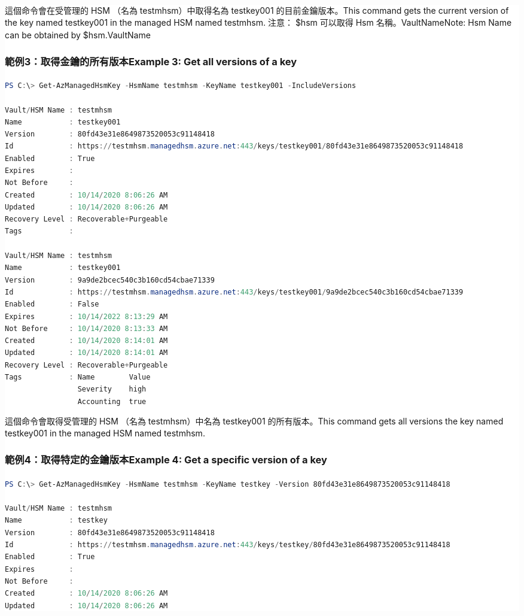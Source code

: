 ```powershell
```

<span data-ttu-id="d4728-123">這個命令會在受管理的 HSM （名為 testmhsm）中取得名為 testkey001 的目前金鑰版本。</span><span class="sxs-lookup"><span data-stu-id="d4728-123">This command gets the current version of the key named testkey001 in the managed HSM named testmhsm.</span></span>
<span data-ttu-id="d4728-124">注意： $hsm 可以取得 Hsm 名稱。VaultName</span><span class="sxs-lookup"><span data-stu-id="d4728-124">Note: Hsm Name can be obtained by $hsm.VaultName</span></span>

### <span data-ttu-id="d4728-125">範例3：取得金鑰的所有版本</span><span class="sxs-lookup"><span data-stu-id="d4728-125">Example 3: Get all versions of a key</span></span>
```powershell
PS C:\> Get-AzManagedHsmKey -HsmName testmhsm -KeyName testkey001 -IncludeVersions

Vault/HSM Name : testmhsm
Name           : testkey001
Version        : 80fd43e31e8649873520053c91148418
Id             : https://testmhsm.managedhsm.azure.net:443/keys/testkey001/80fd43e31e8649873520053c91148418
Enabled        : True
Expires        :
Not Before     :
Created        : 10/14/2020 8:06:26 AM
Updated        : 10/14/2020 8:06:26 AM
Recovery Level : Recoverable+Purgeable
Tags           :

Vault/HSM Name : testmhsm
Name           : testkey001
Version        : 9a9de2bcec540c3b160cd54cbae71339
Id             : https://testmhsm.managedhsm.azure.net:443/keys/testkey001/9a9de2bcec540c3b160cd54cbae71339
Enabled        : False
Expires        : 10/14/2022 8:13:29 AM
Not Before     : 10/14/2020 8:13:33 AM
Created        : 10/14/2020 8:14:01 AM
Updated        : 10/14/2020 8:14:01 AM
Recovery Level : Recoverable+Purgeable
Tags           : Name        Value
                 Severity    high
                 Accounting  true
```

<span data-ttu-id="d4728-126">這個命令會取得受管理的 HSM （名為 testmhsm）中名為 testkey001 的所有版本。</span><span class="sxs-lookup"><span data-stu-id="d4728-126">This command gets all versions the key named testkey001 in the managed HSM named testmhsm.</span></span>

### <span data-ttu-id="d4728-127">範例4：取得特定的金鑰版本</span><span class="sxs-lookup"><span data-stu-id="d4728-127">Example 4: Get a specific version of a key</span></span>
```powershell
PS C:\> Get-AzManagedHsmKey -HsmName testmhsm -KeyName testkey -Version 80fd43e31e8649873520053c91148418

Vault/HSM Name : testmhsm
Name           : testkey
Version        : 80fd43e31e8649873520053c91148418
Id             : https://testmhsm.managedhsm.azure.net:443/keys/testkey/80fd43e31e8649873520053c91148418
Enabled        : True
Expires        :
Not Before     :
Created        : 10/14/2020 8:06:26 AM
Updated        : 10/14/2020 8:06:26 AM
```